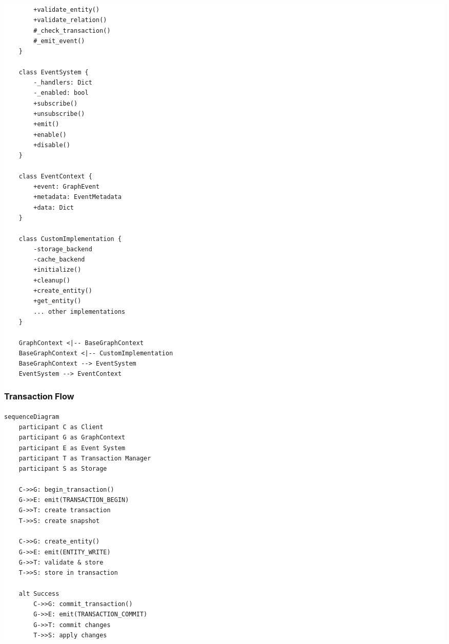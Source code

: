 ```mermaid
        +validate_entity()
        +validate_relation()
        #_check_transaction()
        #_emit_event()
    }

    class EventSystem {
        -_handlers: Dict
        -_enabled: bool
        +subscribe()
        +unsubscribe()
        +emit()
        +enable()
        +disable()
    }

    class EventContext {
        +event: GraphEvent
        +metadata: EventMetadata
        +data: Dict
    }

    class CustomImplementation {
        -storage_backend
        -cache_backend
        +initialize()
        +cleanup()
        +create_entity()
        +get_entity()
        ... other implementations
    }

    GraphContext <|-- BaseGraphContext
    BaseGraphContext <|-- CustomImplementation
    BaseGraphContext --> EventSystem
    EventSystem --> EventContext
```

### Transaction Flow

```mermaid
sequenceDiagram
    participant C as Client
    participant G as GraphContext
    participant E as Event System
    participant T as Transaction Manager
    participant S as Storage

    C->>G: begin_transaction()
    G->>E: emit(TRANSACTION_BEGIN)
    G->>T: create transaction
    T->>S: create snapshot

    C->>G: create_entity()
    G->>E: emit(ENTITY_WRITE)
    G->>T: validate & store
    T->>S: store in transaction

    alt Success
        C->>G: commit_transaction()
        G->>E: emit(TRANSACTION_COMMIT)
        G->>T: commit changes
        T->>S: apply changes
```